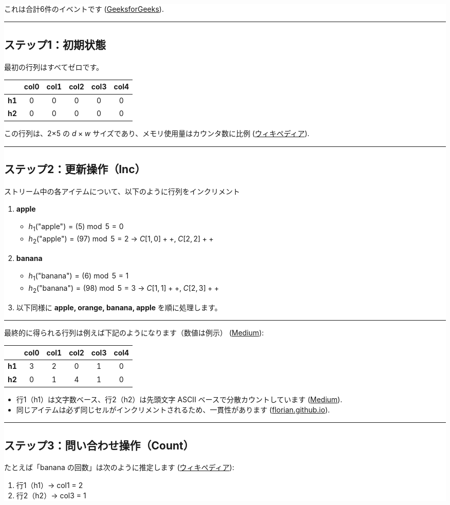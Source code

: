 これは合計6件のイベントです ([GeeksforGeeks][3]).

---

## ステップ1：初期状態

最初の行列はすべてゼロです。

|        | col0 | col1 | col2 | col3 | col4 |
| :----: | :--: | :--: | :--: | :--: | :--: |
| **h1** |   0  |   0  |   0  |   0  |   0  |
| **h2** |   0  |   0  |   0  |   0  |   0  |

この行列は、2×5 の $d\times w$ サイズであり、メモリ使用量はカウンタ数に比例 ([ウィキペディア][1]).

---

## ステップ2：更新操作（Inc）

ストリーム中の各アイテムについて、以下のように行列をインクリメント

1. **apple**

   * $h_1(\text{"apple"})=(5)\bmod5=0$
   * $h_2(\text{"apple"})=(97)\bmod5=2$
     → $C[1,0]++,\;C[2,2]++$

2. **banana**

   * $h_1(\text{"banana"})=(6)\bmod5=1$
   * $h_2(\text{"banana"})=(98)\bmod5=3$
     → $C[1,1]++,\;C[2,3]++$

3. 以下同様に **apple, orange, banana, apple** を順に処理します。
---
最終的に得られる行列は例えば下記のようになります（数値は例示） ([Medium][4]):

|        | col0 | col1 | col2 | col3 | col4 |
| :----: | :--: | :--: | :--: | :--: | :--: |
| **h1** |   3  |   2  |   0  |   1  |   0  |
| **h2** |   0  |   1  |   4  |   1  |   0  |

* 行1（h1）は文字数ベース、行2（h2）は先頭文字 ASCII ベースで分散カウントしています ([Medium][5]).
* 同じアイテムは必ず同じセルがインクリメントされるため、一貫性があります ([florian.github.io][6]).

---

## ステップ3：問い合わせ操作（Count）

たとえば「banana の回数」は次のように推定します ([ウィキペディア][1]):

1. 行1（h1）→ col1 = 2
2. 行2（h2）→ col3 = 1


[1]: https://dimacs.rutgers.edu/~graham/pubs/papers/cmencyc.pdf?utm_source=chatgpt.com "[PDF] Count-Min Sketch - DIMACS (Rutgers)"
[2]: https://dsf.berkeley.edu/cs286/papers/countmin-latin2004.pdf?utm_source=chatgpt.com "[PDF] An Improved Data Stream Summary: The Count-Min Sketch and its ..."
[3]: https://barnasaha.net/wp-content/uploads/2016/01/lec3-haritha-1.pdf?utm_source=chatgpt.com "[PDF] Lecture 2 Overview 1 Introduction 2 Count-Min Sketch - Barna Saha"
[4]: https://www.sciencedirect.com/science/article/pii/S1389128622003607?utm_source=chatgpt.com "Analyzing Count Min Sketch with Conservative Updates"
[1]: https://en.wikipedia.org/wiki/Count%E2%80%93min_sketch?utm_source=chatgpt.com "Count–min sketch"
[2]: https://www.cs.umass.edu/~mcgregor/711S18/countmin.pdf?utm_source=chatgpt.com "[PDF] An Improved Data Stream Summary: The Count-Min Sketch and its ..."
[3]: https://dimacs.rutgers.edu/~graham/pubs/papers/encalgs-cm.pdf?utm_source=chatgpt.com "[PDF] Count-Min Sketch - DIMACS (Rutgers)"
[4]: https://homes.cs.washington.edu/~jrl/cse422wi24/notes/heavy-hitters.pdf?utm_source=chatgpt.com "[PDF] Lecture #2: Heavy hitters and the count-min sketch"
[5]: https://dimacs.rutgers.edu/~graham/pubs/papers/cmencyc.pdf?utm_source=chatgpt.com "[PDF] Count-Min Sketch - DIMACS (Rutgers)"
[6]: https://dsf.berkeley.edu/cs286/papers/countmin-latin2004.pdf?utm_source=chatgpt.com "[PDF] An Improved Data Stream Summary: The Count-Min Sketch and its ..."
[7]: https://cs.stanford.edu/~rishig/courses/ref/l12b.pdf?utm_source=chatgpt.com "[PDF] CS 167 Paper Report"
[8]: https://cs368-stanford.github.io/spring2022/lectures/lec8.pdf?utm_source=chatgpt.com "[PDF] Lecture 8: CR-PRECIS and Count Sketch - GitHub Pages"
[9]: https://webdocs.cs.ualberta.ca/~drafiei/papers/cmm.pdf?utm_source=chatgpt.com "[PDF] New Estimation Algorithms for Streaming Data: Count-min Can Do ..."
[1]: https://pdfs.semanticscholar.org/884b/9bf7dbe10f0a09e77ad8e33b4e534ecdc172.pdf?utm_source=chatgpt.com "[PDF] Randomized Aggregatable Privacy- Preserving Ordinal Response"
[2]: https://florian.github.io/differential-privacy/?utm_source=chatgpt.com "Differential Privacy"
[3]: https://asecuritysite.com/encryption/rap?utm_source=chatgpt.com "RAPPOR - Asecuritysite.com"
[4]: https://openreview.net/pdf?id=5SyprRo4Bt&utm_source=chatgpt.com "[PDF] LEARNING WITH DIFFERENTIAL PRIVACY - OpenReview"
[5]: https://petsymposium.org/2016/files/papers/Building_a_RAPPOR_with_the_Unknown__Privacy-Preserving_Learning_of_Associations_and_Data_Dictionaries.pdf?utm_source=chatgpt.com "[PDF] Privacy-Preserving Learning of Associations and Data Dictionaries"
[6]: https://arxiv.org/pdf/1503.01214?utm_source=chatgpt.com "[PDF] Building a RAPPOR with the Unknown: - arXiv"
[7]: https://arxiv.org/abs/1407.6981?utm_source=chatgpt.com "RAPPOR: Randomized Aggregatable Privacy-Preserving Ordinal ..."
[8]: https://research.google/pubs/building-a-rappor-with-the-unknown-privacy-preserving-learning-of-associations-and-data-dictionaries/?utm_source=chatgpt.com "Building a RAPPOR with the Unknown: Privacy-Preserving Learning ..."